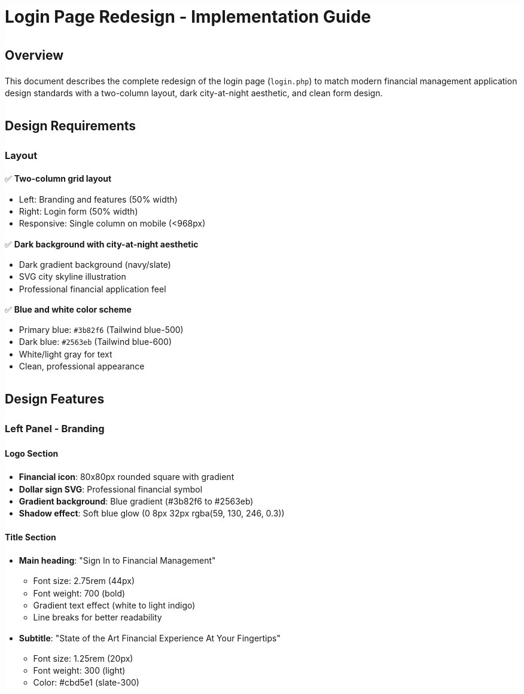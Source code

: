 # Login Page Redesign - Implementation Guide

## Overview

This document describes the complete redesign of the login page (`login.php`) to match modern financial management application design standards with a two-column layout, dark city-at-night aesthetic, and clean form design.

## Design Requirements

### Layout
✅ **Two-column grid layout**
- Left: Branding and features (50% width)
- Right: Login form (50% width)
- Responsive: Single column on mobile (<968px)

✅ **Dark background with city-at-night aesthetic**
- Dark gradient background (navy/slate)
- SVG city skyline illustration
- Professional financial application feel

✅ **Blue and white color scheme**
- Primary blue: `#3b82f6` (Tailwind blue-500)
- Dark blue: `#2563eb` (Tailwind blue-600)
- White/light gray for text
- Clean, professional appearance

## Design Features

### Left Panel - Branding

#### Logo Section
- **Financial icon**: 80x80px rounded square with gradient
- **Dollar sign SVG**: Professional financial symbol
- **Gradient background**: Blue gradient (#3b82f6 to #2563eb)
- **Shadow effect**: Soft blue glow (0 8px 32px rgba(59, 130, 246, 0.3))

#### Title Section
- **Main heading**: "Sign In to Financial Management"
  - Font size: 2.75rem (44px)
  - Font weight: 700 (bold)
  - Gradient text effect (white to light indigo)
  - Line breaks for better readability

- **Subtitle**: "State of the Art Financial Experience At Your Fingertips"
  - Font size: 1.25rem (20px)
  - Font weight: 300 (light)
  - Color: #cbd5e1 (slate-300)
